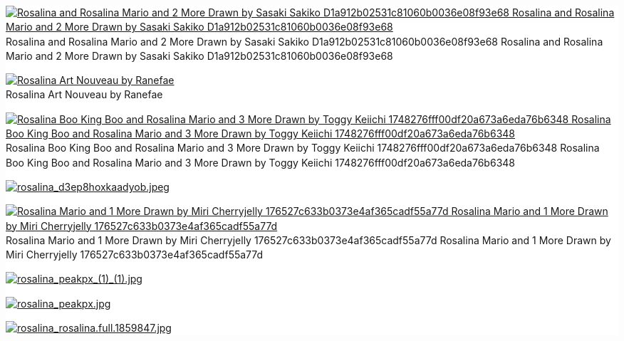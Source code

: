 [![ Rosalina and Rosalina Mario and 2 More Drawn by Sasaki Sakiko D1a912b02531c81060b0036e08f93e68
Rosalina and Rosalina Mario and 2 More Drawn by Sasaki Sakiko D1a912b02531c81060b0036e08f93e68](https://raw.githubusercontent.com//main/mobile/mario/rosalina_and_rosalina_mario_and_2_more_drawn_by_sasaki_sakiko__d1a912b02531c81060b0036e08f93e68.jpg " Rosalina and Rosalina Mario and 2 More Drawn by Sasaki Sakiko D1a912b02531c81060b0036e08f93e68
Rosalina and Rosalina Mario and 2 More Drawn by Sasaki Sakiko D1a912b02531c81060b0036e08f93e68")](https://raw.githubusercontent.com//main/mobile/mario/rosalina_and_rosalina_mario_and_2_more_drawn_by_sasaki_sakiko__d1a912b02531c81060b0036e08f93e68.jpg)\
 Rosalina and Rosalina Mario and 2 More Drawn by Sasaki Sakiko D1a912b02531c81060b0036e08f93e68
Rosalina and Rosalina Mario and 2 More Drawn by Sasaki Sakiko D1a912b02531c81060b0036e08f93e68

[![Rosalina Art Nouveau by Ranefae](https://raw.githubusercontent.com//main/mobile/mario/Rosalina_Art_Nouveau_By_ranefae.jpg "Rosalina Art Nouveau by Ranefae")](https://raw.githubusercontent.com//main/mobile/mario/Rosalina_Art_Nouveau_By_ranefae.jpg)\
Rosalina Art Nouveau by Ranefae

[![ Rosalina Boo King Boo and Rosalina Mario and 3 More Drawn by Toggy Keiichi 1748276fff00df20a673a6eda76b6348
Rosalina Boo King Boo and Rosalina Mario and 3 More Drawn by Toggy Keiichi 1748276fff00df20a673a6eda76b6348](https://raw.githubusercontent.com//main/mobile/mario/rosalina_boo_king_boo_and_rosalina_mario_and_3_more_drawn_by_toggy_keiichi__1748276fff00df20a673a6eda76b6348.jpg " Rosalina Boo King Boo and Rosalina Mario and 3 More Drawn by Toggy Keiichi 1748276fff00df20a673a6eda76b6348
Rosalina Boo King Boo and Rosalina Mario and 3 More Drawn by Toggy Keiichi 1748276fff00df20a673a6eda76b6348")](https://raw.githubusercontent.com//main/mobile/mario/rosalina_boo_king_boo_and_rosalina_mario_and_3_more_drawn_by_toggy_keiichi__1748276fff00df20a673a6eda76b6348.jpg)\
 Rosalina Boo King Boo and Rosalina Mario and 3 More Drawn by Toggy Keiichi 1748276fff00df20a673a6eda76b6348
Rosalina Boo King Boo and Rosalina Mario and 3 More Drawn by Toggy Keiichi 1748276fff00df20a673a6eda76b6348

[![rosalina_d3ep8hoxkaadyob.jpeg](https://raw.githubusercontent.com//main/mobile/mario/rosalina_d3ep8hoxkaadyob.jpeg "rosalina_d3ep8hoxkaadyob.jpeg")](https://raw.githubusercontent.com//main/mobile/mario/rosalina_d3ep8hoxkaadyob.jpeg)

[![ Rosalina Mario and 1 More Drawn by Miri Cherryjelly 176527c633b0373e4af365cadf55a77d
Rosalina Mario and 1 More Drawn by Miri Cherryjelly 176527c633b0373e4af365cadf55a77d](https://raw.githubusercontent.com//main/mobile/mario/rosalina_mario_and_1_more_drawn_by_miri_cherryjelly__176527c633b0373e4af365cadf55a77d.png " Rosalina Mario and 1 More Drawn by Miri Cherryjelly 176527c633b0373e4af365cadf55a77d
Rosalina Mario and 1 More Drawn by Miri Cherryjelly 176527c633b0373e4af365cadf55a77d")](https://raw.githubusercontent.com//main/mobile/mario/rosalina_mario_and_1_more_drawn_by_miri_cherryjelly__176527c633b0373e4af365cadf55a77d.png)\
 Rosalina Mario and 1 More Drawn by Miri Cherryjelly 176527c633b0373e4af365cadf55a77d
Rosalina Mario and 1 More Drawn by Miri Cherryjelly 176527c633b0373e4af365cadf55a77d

[![rosalina_peakpx_(1)_(1).jpg](https://raw.githubusercontent.com//main/mobile/mario/rosalina_peakpx_(1)_(1).jpg "rosalina_peakpx_(1)_(1).jpg")](https://raw.githubusercontent.com//main/mobile/mario/rosalina_peakpx_(1)_(1).jpg)

[![rosalina_peakpx.jpg](https://raw.githubusercontent.com//main/mobile/mario/rosalina_peakpx.jpg "rosalina_peakpx.jpg")](https://raw.githubusercontent.com//main/mobile/mario/rosalina_peakpx.jpg)

[![rosalina_rosalina.full.1859847.jpg](https://raw.githubusercontent.com//main/mobile/mario/rosalina_rosalina.full.1859847.jpg "rosalina_rosalina.full.1859847.jpg")](https://raw.githubusercontent.com//main/mobile/mario/rosalina_rosalina.full.1859847.jpg)
